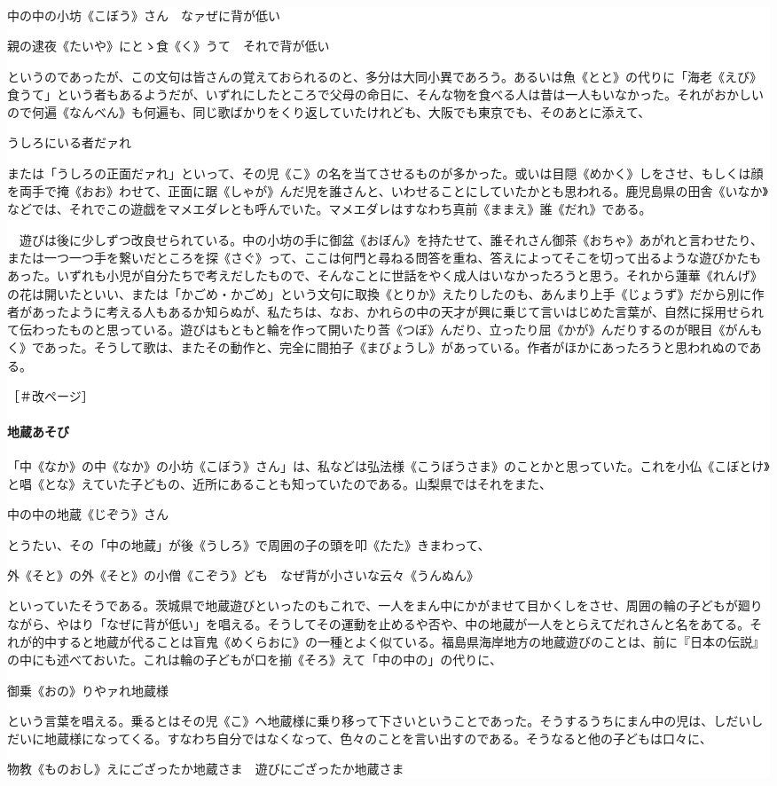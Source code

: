 
中の中の小坊《こぼう》さん　なァぜに背が低い

親の逮夜《たいや》にとゝ食《く》うて　それで背が低い





というのであったが、この文句は皆さんの覚えておられるのと、多分は大同小異であろう。あるいは魚《とと》の代りに「海老《えび》食うて」という者もあるようだが、いずれにしたところで父母の命日に、そんな物を食べる人は昔は一人もいなかった。それがおかしいので何遍《なんべん》も何遍も、同じ歌ばかりをくり返していたけれども、大阪でも東京でも、そのあとに添えて、



うしろにいる者だァれ



または「うしろの正面だァれ」といって、その児《こ》の名を当てさせるものが多かった。或いは目隠《めかく》しをさせ、もしくは顔を両手で掩《おお》わせて、正面に踞《しゃが》んだ児を誰さんと、いわせることにしていたかとも思われる。鹿児島県の田舎《いなか》などでは、それでこの遊戯をマメエダレとも呼んでいた。マメエダレはすなわち真前《ままえ》誰《だれ》である。

　遊びは後に少しずつ改良せられている。中の小坊の手に御盆《おぼん》を持たせて、誰それさん御茶《おちゃ》あがれと言わせたり、または一つ一つ手を繋いだところを探《さぐ》って、ここは何門と尋ねる問答を重ね、答えによってそこを切って出るような遊びかたもあった。いずれも小児が自分たちで考えだしたもので、そんなことに世話をやく成人はいなかったろうと思う。それから蓮華《れんげ》の花は開いたといい、または「かごめ・かごめ」という文句に取換《とりか》えたりしたのも、あんまり上手《じょうず》だから別に作者があったように考える人もあるか知らぬが、私たちは、なお、かれらの中の天才が興に乗じて言いはじめた言葉が、自然に採用せられて伝わったものと思っている。遊びはもともと輪を作って開いたり莟《つぼ》んだり、立ったり屈《かが》んだりするのが眼目《がんもく》であった。そうして歌は、またその動作と、完全に間拍子《まびょうし》があっている。作者がほかにあったろうと思われぬのである。

［＃改ページ］



#### 地蔵あそび






「中《なか》の中《なか》の小坊《こぼう》さん」は、私などは弘法様《こうぼうさま》のことかと思っていた。これを小仏《こぼとけ》と唱《とな》えていた子どもの、近所にあることも知っていたのである。山梨県ではそれをまた、



中の中の地蔵《じぞう》さん



とうたい、その「中の地蔵」が後《うしろ》で周囲の子の頭を叩《たた》きまわって、



外《そと》の外《そと》の小僧《こぞう》ども　なぜ背が小さいな云々《うんぬん》



といっていたそうである。茨城県で地蔵遊びといったのもこれで、一人をまん中にかがませて目かくしをさせ、周囲の輪の子どもが廻りながら、やはり「なぜに背が低い」を唱える。そうしてその運動を止めるや否や、中の地蔵が一人をとらえてだれさんと名をあてる。それが的中すると地蔵が代ることは盲鬼《めくらおに》の一種とよく似ている。福島県海岸地方の地蔵遊びのことは、前に『日本の伝説』の中にも述べておいた。これは輪の子どもが口を揃《そろ》えて「中の中の」の代りに、



御乗《おの》りやァれ地蔵様



という言葉を唱える。乗るとはその児《こ》へ地蔵様に乗り移って下さいということであった。そうするうちにまん中の児は、しだいしだいに地蔵様になってくる。すなわち自分ではなくなって、色々のことを言い出すのである。そうなると他の子どもは口々に、



物教《ものおし》えにござったか地蔵さま　遊びにござったか地蔵さま
